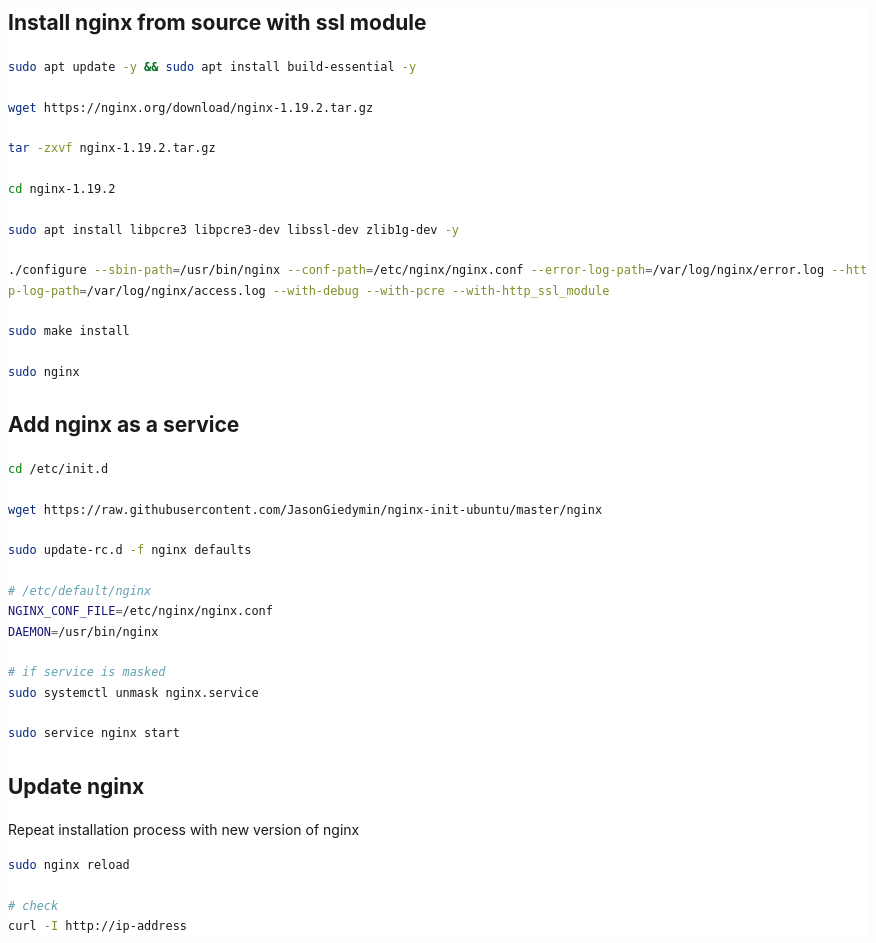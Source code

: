 ## Install nginx from source with ssl module

```sh
sudo apt update -y && sudo apt install build-essential -y

wget https://nginx.org/download/nginx-1.19.2.tar.gz

tar -zxvf nginx-1.19.2.tar.gz

cd nginx-1.19.2

sudo apt install libpcre3 libpcre3-dev libssl-dev zlib1g-dev -y

./configure --sbin-path=/usr/bin/nginx --conf-path=/etc/nginx/nginx.conf --error-log-path=/var/log/nginx/error.log --http-log-path=/var/log/nginx/access.log --with-debug --with-pcre --with-http_ssl_module

sudo make install

sudo nginx
```

## Add nginx as a service

```sh
cd /etc/init.d

wget https://raw.githubusercontent.com/JasonGiedymin/nginx-init-ubuntu/master/nginx

sudo update-rc.d -f nginx defaults

# /etc/default/nginx
NGINX_CONF_FILE=/etc/nginx/nginx.conf
DAEMON=/usr/bin/nginx

# if service is masked
sudo systemctl unmask nginx.service

sudo service nginx start
```

## Update nginx

Repeat installation process with new version of nginx

```sh
sudo nginx reload

# check 
curl -I http://ip-address
```
